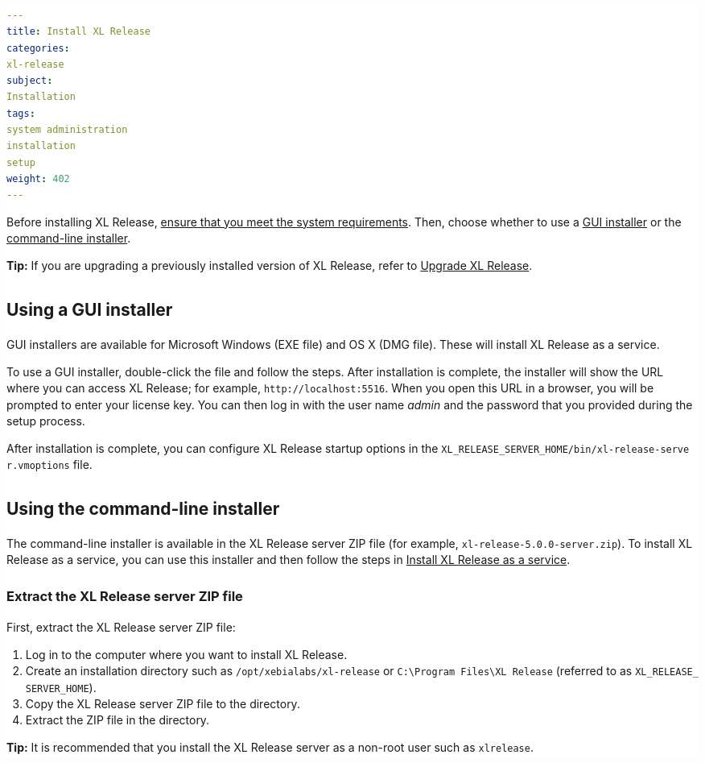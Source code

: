 ```yaml
---
title: Install XL Release
categories:
xl-release
subject:
Installation
tags:
system administration
installation
setup
weight: 402
---
```


Before installing XL Release, [ensure that you meet the system requirements](/xl-release/concept/requirements-for-installing-xl-release.html). Then, choose whether to use a [GUI installer](#using-the-gui-installer) or the [command-line installer](#using-the-command-line-installer).

**Tip:** If you are upgrading a previously installed version of XL Release, refer to [Upgrade XL Release](/xl-release/how-to/upgrade-xl-release.html).

## Using a GUI installer

GUI installers are available for Microsoft Windows (EXE file) and OS X (DMG file). These will install XL Release as a service.

To use a GUI installer, double-click the file and follow the steps. After installation is complete, the installer will show the URL where you can access XL Release; for example, `http://localhost:5516`. When you open this URL in a browser, you will be prompted to enter your license key. You can then log in with the user name *admin* and the password that you provided during the setup process.

After installation is complete, you can configure XL Release startup options in the `XL_RELEASE_SERVER_HOME/bin/xl-release-server.vmoptions` file.

## Using the command-line installer

The command-line installer is available in the XL Release server ZIP file (for example, `xl-release-5.0.0-server.zip`). To install XL Release as a service, you can use this installer and then follow the steps in [Install XL Release as a service](/xl-release/how-to/install-xl-release-as-a-service.html).

### Extract the XL Release server ZIP file

First, extract the XL Release server ZIP file:

1. Log in to the computer where you want to install XL Release.
2. Create an installation directory such as `/opt/xebialabs/xl-release` or `C:\Program Files\XL Release` (referred to as `XL_RELEASE_SERVER_HOME`).
3. Copy the XL Release server ZIP file to the directory.
4. Extract the ZIP file in the directory.

**Tip:** It is recommended that you install the XL Release server as a non-root user such as `xlrelease`.

